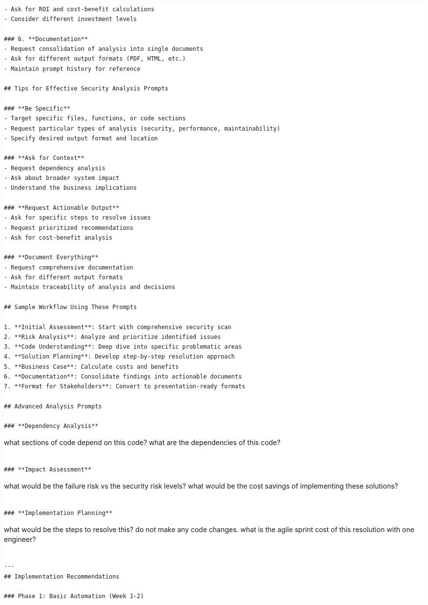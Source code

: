 ```
- Ask for ROI and cost-benefit calculations
- Consider different investment levels

### 6. **Documentation**
- Request consolidation of analysis into single documents
- Ask for different output formats (PDF, HTML, etc.)
- Maintain prompt history for reference

## Tips for Effective Security Analysis Prompts

### **Be Specific**
- Target specific files, functions, or code sections
- Request particular types of analysis (security, performance, maintainability)
- Specify desired output format and location

### **Ask for Context**
- Request dependency analysis
- Ask about broader system impact
- Understand the business implications

### **Request Actionable Output**
- Ask for specific steps to resolve issues
- Request prioritized recommendations
- Ask for cost-benefit analysis

### **Document Everything**
- Request comprehensive documentation
- Ask for different output formats
- Maintain traceability of analysis and decisions

## Sample Workflow Using These Prompts

1. **Initial Assessment**: Start with comprehensive security scan
2. **Risk Analysis**: Analyze and prioritize identified issues
3. **Code Understanding**: Deep dive into specific problematic areas
4. **Solution Planning**: Develop step-by-step resolution approach
5. **Business Case**: Calculate costs and benefits
6. **Documentation**: Consolidate findings into actionable documents
7. **Format for Stakeholders**: Convert to presentation-ready formats

## Advanced Analysis Prompts

### **Dependency Analysis**
```
what sections of code depend on this code?
what are the dependencies of this code?
```

### **Impact Assessment**
```
what would be the failure risk vs the security risk levels?
what would be the cost savings of implementing these solutions?
```

### **Implementation Planning**
```
what would be the steps to resolve this? do not make any code changes.
what is the agile sprint cost of this resolution with one engineer?
```

---
## Implementation Recommendations

### Phase 1: Basic Automation (Week 1-2)
```